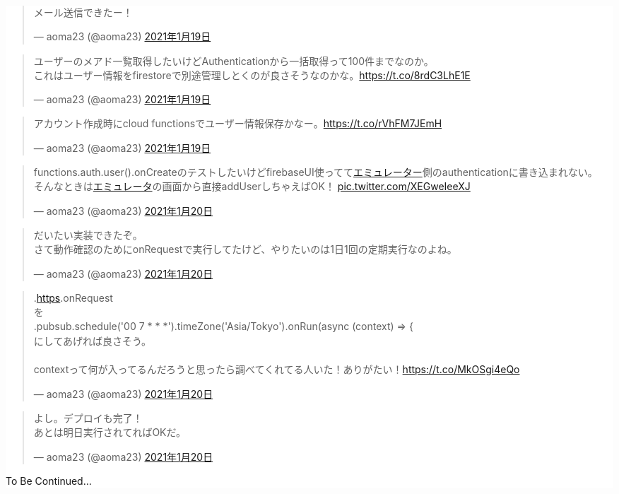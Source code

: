 <p><blockquote data-conversation="none" class="twitter-tweet" data-lang="ja"><p lang="ja" dir="ltr">メール送信できたー！</p>&mdash; aoma23 (@aoma23) <a href="https://twitter.com/aoma23/status/1351466442391109636?ref_src=twsrc%5Etfw">2021年1月19日</a></blockquote> <script async src="https://platform.twitter.com/widgets.js" charset="utf-8"></script> </p>

<p><blockquote data-conversation="none" class="twitter-tweet" data-lang="ja"><p lang="ja" dir="ltr">ユーザーのメアド一覧取得したいけどAuthenticationから一括取得って100件までなのか。<br>これはユーザー情報をfirestoreで別途管理しとくのが良さそうなのかな。<a href="https://t.co/8rdC3LhE1E">https://t.co/8rdC3LhE1E</a></p>&mdash; aoma23 (@aoma23) <a href="https://twitter.com/aoma23/status/1351483643089149952?ref_src=twsrc%5Etfw">2021年1月19日</a></blockquote> <script async src="https://platform.twitter.com/widgets.js" charset="utf-8"></script> </p>

<p><blockquote data-conversation="none" class="twitter-tweet" data-lang="ja"><p lang="ja" dir="ltr">アカウント作成時にcloud functionsでユーザー情報保存かなー。<a href="https://t.co/rVhFM7JEmH">https://t.co/rVhFM7JEmH</a></p>&mdash; aoma23 (@aoma23) <a href="https://twitter.com/aoma23/status/1351487593909637121?ref_src=twsrc%5Etfw">2021年1月19日</a></blockquote> <script async src="https://platform.twitter.com/widgets.js" charset="utf-8"></script> </p>

<p><blockquote data-conversation="none" class="twitter-tweet" data-lang="ja"><p lang="ja" dir="ltr">functions.auth.user().onCreateのテストしたいけどfirebaseUI使ってて<a class="keyword" href="http://d.hatena.ne.jp/keyword/%A5%A8%A5%DF%A5%E5%A5%EC%A1%BC%A5%BF%A1%BC">エミュレーター</a>側のauthenticationに書き込まれない。<br>そんなときは<a class="keyword" href="http://d.hatena.ne.jp/keyword/%A5%A8%A5%DF%A5%E5%A5%EC%A1%BC%A5%BF">エミュレータ</a>の画面から直接addUserしちゃえばOK！ <a href="https://t.co/XEGweIeeXJ">pic.twitter.com/XEGweIeeXJ</a></p>&mdash; aoma23 (@aoma23) <a href="https://twitter.com/aoma23/status/1351725328847106050?ref_src=twsrc%5Etfw">2021年1月20日</a></blockquote> <script async src="https://platform.twitter.com/widgets.js" charset="utf-8"></script> </p>

<p><blockquote data-conversation="none" class="twitter-tweet" data-lang="ja"><p lang="ja" dir="ltr">だいたい実装できたぞ。<br>さて動作確認のためにonRequestで実行してたけど、やりたいのは1日1回の定期実行なのよね。</p>&mdash; aoma23 (@aoma23) <a href="https://twitter.com/aoma23/status/1351775564642750467?ref_src=twsrc%5Etfw">2021年1月20日</a></blockquote> <script async src="https://platform.twitter.com/widgets.js" charset="utf-8"></script> </p>

<p><blockquote data-conversation="none" class="twitter-tweet" data-lang="ja"><p lang="ja" dir="ltr">.<a class="keyword" href="http://d.hatena.ne.jp/keyword/https">https</a>.onRequest<br>を<br>.pubsub.schedule(&#39;00 7 * * *&#39;).timeZone(&#39;Asia/Tokyo&#39;).onRun(async (context) =&gt; {<br>にしてあげれば良さそう。<br><br>contextって何が入ってるんだろうと思ったら調べてくれてる人いた！ありがたい！<a href="https://t.co/MkOSgi4eQo">https://t.co/MkOSgi4eQo</a></p>&mdash; aoma23 (@aoma23) <a href="https://twitter.com/aoma23/status/1351779180766134273?ref_src=twsrc%5Etfw">2021年1月20日</a></blockquote> <script async src="https://platform.twitter.com/widgets.js" charset="utf-8"></script> </p>

<p><blockquote data-conversation="none" class="twitter-tweet" data-lang="ja"><p lang="ja" dir="ltr">よし。デプロイも完了！<br>あとは明日実行されてればOKだ。</p>&mdash; aoma23 (@aoma23) <a href="https://twitter.com/aoma23/status/1351782852183015424?ref_src=twsrc%5Etfw">2021年1月20日</a></blockquote> <script async src="https://platform.twitter.com/widgets.js" charset="utf-8"></script> </p>

<p>To Be Continued...</p>

